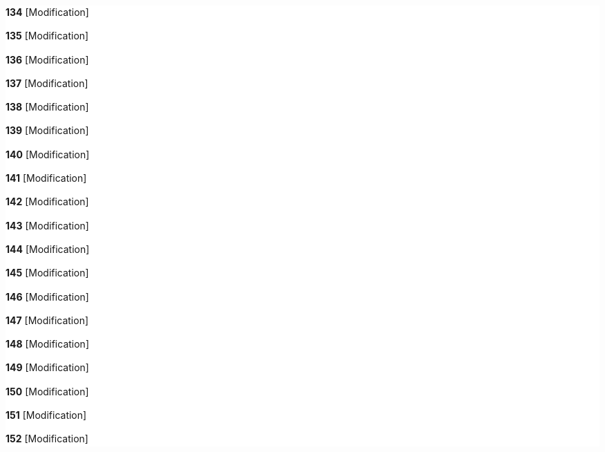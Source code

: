 
**134** [Modification]



**135** [Modification]



**136** [Modification]



**137** [Modification]



**138** [Modification]



**139** [Modification]



**140** [Modification]



**141** [Modification]



**142** [Modification]



**143** [Modification]



**144** [Modification]



**145** [Modification]



**146** [Modification]



**147** [Modification]



**148** [Modification]



**149** [Modification]



**150** [Modification]



**151** [Modification]



**152** [Modification]


